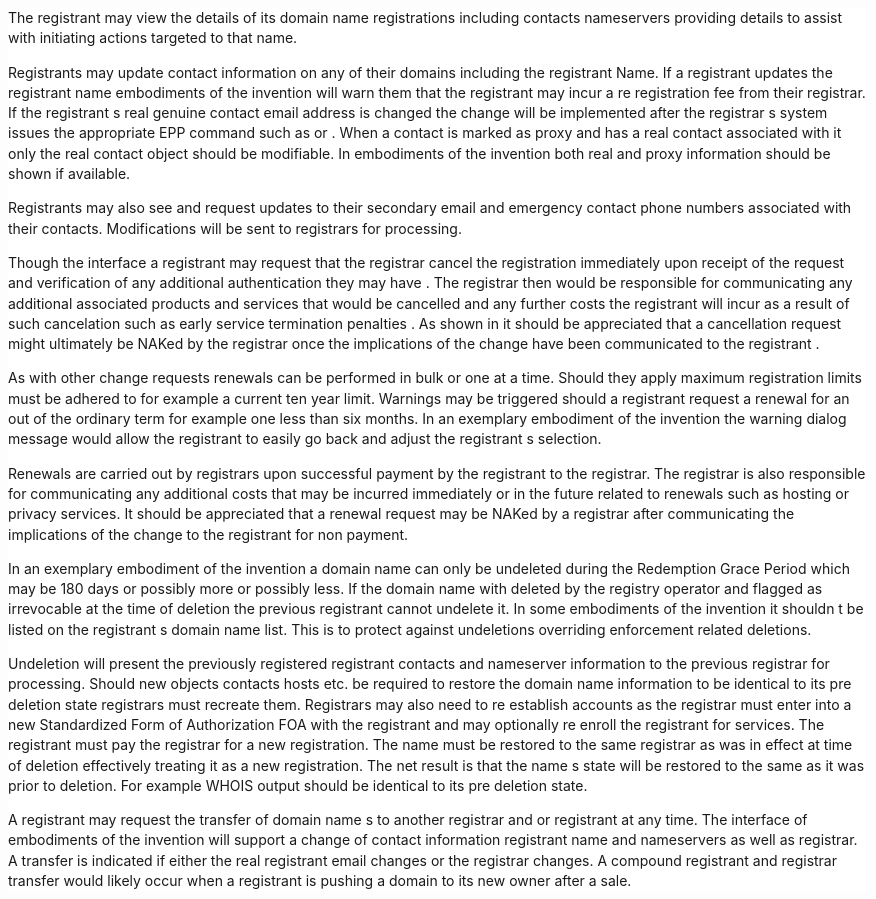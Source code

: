 The registrant may view the details of its domain name registrations including contacts nameservers providing details to assist with initiating actions targeted to that name.

Registrants may update contact information on any of their domains including the registrant Name. If a registrant updates the registrant name embodiments of the invention will warn them that the registrant may incur a re registration fee from their registrar. If the registrant s real genuine contact email address is changed the change will be implemented after the registrar s system issues the appropriate EPP command such as or . When a contact is marked as proxy and has a real contact associated with it only the real contact object should be modifiable. In embodiments of the invention both real and proxy information should be shown if available.

Registrants may also see and request updates to their secondary email and emergency contact phone numbers associated with their contacts. Modifications will be sent to registrars for processing.

Though the interface a registrant may request that the registrar cancel the registration immediately upon receipt of the request and verification of any additional authentication they may have . The registrar then would be responsible for communicating any additional associated products and services that would be cancelled and any further costs the registrant will incur as a result of such cancelation such as early service termination penalties . As shown in it should be appreciated that a cancellation request might ultimately be NAKed by the registrar once the implications of the change have been communicated to the registrant .

As with other change requests renewals can be performed in bulk or one at a time. Should they apply maximum registration limits must be adhered to for example a current ten year limit. Warnings may be triggered should a registrant request a renewal for an out of the ordinary term for example one less than six months. In an exemplary embodiment of the invention the warning dialog message would allow the registrant to easily go back and adjust the registrant s selection.

Renewals are carried out by registrars upon successful payment by the registrant to the registrar. The registrar is also responsible for communicating any additional costs that may be incurred immediately or in the future related to renewals such as hosting or privacy services. It should be appreciated that a renewal request may be NAKed by a registrar after communicating the implications of the change to the registrant for non payment.

In an exemplary embodiment of the invention a domain name can only be undeleted during the Redemption Grace Period which may be 180 days or possibly more or possibly less. If the domain name with deleted by the registry operator and flagged as irrevocable at the time of deletion the previous registrant cannot undelete it. In some embodiments of the invention it shouldn t be listed on the registrant s domain name list. This is to protect against undeletions overriding enforcement related deletions.

Undeletion will present the previously registered registrant contacts and nameserver information to the previous registrar for processing. Should new objects contacts hosts etc. be required to restore the domain name information to be identical to its pre deletion state registrars must recreate them. Registrars may also need to re establish accounts as the registrar must enter into a new Standardized Form of Authorization FOA with the registrant and may optionally re enroll the registrant for services. The registrant must pay the registrar for a new registration. The name must be restored to the same registrar as was in effect at time of deletion effectively treating it as a new registration. The net result is that the name s state will be restored to the same as it was prior to deletion. For example WHOIS output should be identical to its pre deletion state.

A registrant may request the transfer of domain name s to another registrar and or registrant at any time. The interface of embodiments of the invention will support a change of contact information registrant name and nameservers as well as registrar. A transfer is indicated if either the real registrant email changes or the registrar changes. A compound registrant and registrar transfer would likely occur when a registrant is pushing a domain to its new owner after a sale.

